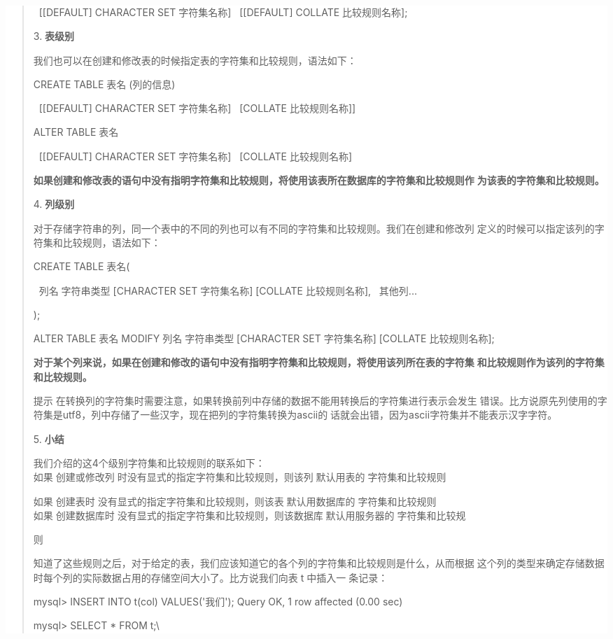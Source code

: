 >
>   \[\[DEFAULT\] CHARACTER SET 字符集名称\]   \[\[DEFAULT\] COLLATE
> 比较规则名称\];
>
> 3\. **表级别**
>
> 我们也可以在创建和修改表的时候指定表的字符集和比较规则，语法如下：
>
> CREATE TABLE 表名 (列的信息)
>
>   \[\[DEFAULT\] CHARACTER SET 字符集名称\]   \[COLLATE
> 比较规则名称\]\]
>
> ALTER TABLE 表名
>
>   \[\[DEFAULT\] CHARACTER SET 字符集名称\]   \[COLLATE 比较规则名称\]
>
> **如果创建和修改表的语句中没有指明字符集和比较规则，将使用该表所在数据库的字符集和比较规则作**
> **为该表的字符集和比较规则。**
>
> 4\. **列级别**
>
> 对于存储字符串的列，同一个表中的不同的列也可以有不同的字符集和比较规则。我们在创建和修改列
> 定义的时候可以指定该列的字符集和比较规则，语法如下：
>
> CREATE TABLE 表名(
>
>   列名 字符串类型 \[CHARACTER SET 字符集名称\] \[COLLATE
> 比较规则名称\],   其他列\...
>
> );
>
> ALTER TABLE 表名 MODIFY 列名 字符串类型 \[CHARACTER SET 字符集名称\]
> \[COLLATE 比较规则名称\];
>
> **对于某个列来说，如果在创建和修改的语句中没有指明字符集和比较规则，将使用该列所在表的字符集**
> **和比较规则作为该列的字符集和比较规则。**
>
> 提示
> 在转换列的字符集时需要注意，如果转换前列中存储的数据不能用转换后的字符集进行表示会发生
> 错误。比方说原先列使用的字符集是utf8，列中存储了一些汉字，现在把列的字符集转换为ascii的
> 话就会出错，因为ascii字符集并不能表示汉字字符。
>
> 5\. **小结**
>
> 我们介绍的这4个级别字符集和比较规则的联系如下：\
> 如果 创建或修改列 时没有显式的指定字符集和比较规则，则该列 默认用表的
> 字符集和比较规则
>
> 如果 创建表时 没有显式的指定字符集和比较规则，则该表 默认用数据库的
> 字符集和比较规则\
> 如果 创建数据库时 没有显式的指定字符集和比较规则，则该数据库
> 默认用服务器的 字符集和比较规
>
> 则
>
> 知道了这些规则之后，对于给定的表，我们应该知道它的各个列的字符集和比较规则是什么，从而根据
> 这个列的类型来确定存储数据时每个列的实际数据占用的存储空间大小了。比方说我们向表
> t 中插入一 条记录：
>
> mysql\> INSERT INTO t(col) VALUES(\'我们\'); Query OK, 1 row affected
> (0.00 sec)
>
> mysql\> SELECT \* FROM t;\